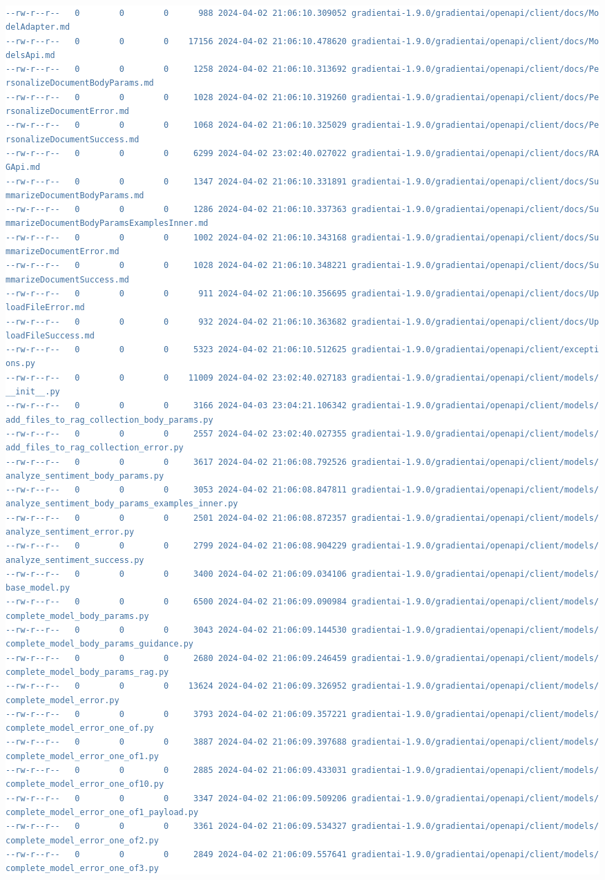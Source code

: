 ```diff
--rw-r--r--   0        0        0      988 2024-04-02 21:06:10.309052 gradientai-1.9.0/gradientai/openapi/client/docs/ModelAdapter.md
--rw-r--r--   0        0        0    17156 2024-04-02 21:06:10.478620 gradientai-1.9.0/gradientai/openapi/client/docs/ModelsApi.md
--rw-r--r--   0        0        0     1258 2024-04-02 21:06:10.313692 gradientai-1.9.0/gradientai/openapi/client/docs/PersonalizeDocumentBodyParams.md
--rw-r--r--   0        0        0     1028 2024-04-02 21:06:10.319260 gradientai-1.9.0/gradientai/openapi/client/docs/PersonalizeDocumentError.md
--rw-r--r--   0        0        0     1068 2024-04-02 21:06:10.325029 gradientai-1.9.0/gradientai/openapi/client/docs/PersonalizeDocumentSuccess.md
--rw-r--r--   0        0        0     6299 2024-04-02 23:02:40.027022 gradientai-1.9.0/gradientai/openapi/client/docs/RAGApi.md
--rw-r--r--   0        0        0     1347 2024-04-02 21:06:10.331891 gradientai-1.9.0/gradientai/openapi/client/docs/SummarizeDocumentBodyParams.md
--rw-r--r--   0        0        0     1286 2024-04-02 21:06:10.337363 gradientai-1.9.0/gradientai/openapi/client/docs/SummarizeDocumentBodyParamsExamplesInner.md
--rw-r--r--   0        0        0     1002 2024-04-02 21:06:10.343168 gradientai-1.9.0/gradientai/openapi/client/docs/SummarizeDocumentError.md
--rw-r--r--   0        0        0     1028 2024-04-02 21:06:10.348221 gradientai-1.9.0/gradientai/openapi/client/docs/SummarizeDocumentSuccess.md
--rw-r--r--   0        0        0      911 2024-04-02 21:06:10.356695 gradientai-1.9.0/gradientai/openapi/client/docs/UploadFileError.md
--rw-r--r--   0        0        0      932 2024-04-02 21:06:10.363682 gradientai-1.9.0/gradientai/openapi/client/docs/UploadFileSuccess.md
--rw-r--r--   0        0        0     5323 2024-04-02 21:06:10.512625 gradientai-1.9.0/gradientai/openapi/client/exceptions.py
--rw-r--r--   0        0        0    11009 2024-04-02 23:02:40.027183 gradientai-1.9.0/gradientai/openapi/client/models/__init__.py
--rw-r--r--   0        0        0     3166 2024-04-03 23:04:21.106342 gradientai-1.9.0/gradientai/openapi/client/models/add_files_to_rag_collection_body_params.py
--rw-r--r--   0        0        0     2557 2024-04-02 23:02:40.027355 gradientai-1.9.0/gradientai/openapi/client/models/add_files_to_rag_collection_error.py
--rw-r--r--   0        0        0     3617 2024-04-02 21:06:08.792526 gradientai-1.9.0/gradientai/openapi/client/models/analyze_sentiment_body_params.py
--rw-r--r--   0        0        0     3053 2024-04-02 21:06:08.847811 gradientai-1.9.0/gradientai/openapi/client/models/analyze_sentiment_body_params_examples_inner.py
--rw-r--r--   0        0        0     2501 2024-04-02 21:06:08.872357 gradientai-1.9.0/gradientai/openapi/client/models/analyze_sentiment_error.py
--rw-r--r--   0        0        0     2799 2024-04-02 21:06:08.904229 gradientai-1.9.0/gradientai/openapi/client/models/analyze_sentiment_success.py
--rw-r--r--   0        0        0     3400 2024-04-02 21:06:09.034106 gradientai-1.9.0/gradientai/openapi/client/models/base_model.py
--rw-r--r--   0        0        0     6500 2024-04-02 21:06:09.090984 gradientai-1.9.0/gradientai/openapi/client/models/complete_model_body_params.py
--rw-r--r--   0        0        0     3043 2024-04-02 21:06:09.144530 gradientai-1.9.0/gradientai/openapi/client/models/complete_model_body_params_guidance.py
--rw-r--r--   0        0        0     2680 2024-04-02 21:06:09.246459 gradientai-1.9.0/gradientai/openapi/client/models/complete_model_body_params_rag.py
--rw-r--r--   0        0        0    13624 2024-04-02 21:06:09.326952 gradientai-1.9.0/gradientai/openapi/client/models/complete_model_error.py
--rw-r--r--   0        0        0     3793 2024-04-02 21:06:09.357221 gradientai-1.9.0/gradientai/openapi/client/models/complete_model_error_one_of.py
--rw-r--r--   0        0        0     3887 2024-04-02 21:06:09.397688 gradientai-1.9.0/gradientai/openapi/client/models/complete_model_error_one_of1.py
--rw-r--r--   0        0        0     2885 2024-04-02 21:06:09.433031 gradientai-1.9.0/gradientai/openapi/client/models/complete_model_error_one_of10.py
--rw-r--r--   0        0        0     3347 2024-04-02 21:06:09.509206 gradientai-1.9.0/gradientai/openapi/client/models/complete_model_error_one_of1_payload.py
--rw-r--r--   0        0        0     3361 2024-04-02 21:06:09.534327 gradientai-1.9.0/gradientai/openapi/client/models/complete_model_error_one_of2.py
--rw-r--r--   0        0        0     2849 2024-04-02 21:06:09.557641 gradientai-1.9.0/gradientai/openapi/client/models/complete_model_error_one_of3.py
```